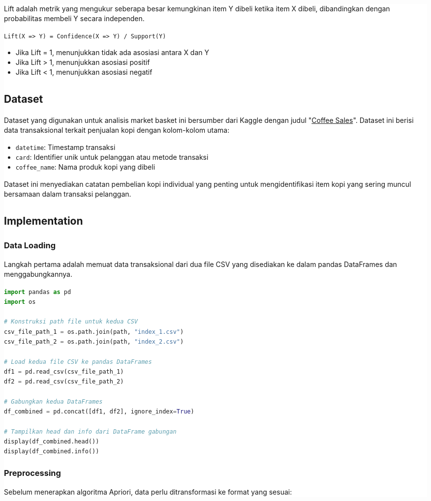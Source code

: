 Lift adalah metrik yang mengukur seberapa besar kemungkinan item Y dibeli ketika item X dibeli, dibandingkan dengan probabilitas membeli Y secara independen.

```
Lift(X => Y) = Confidence(X => Y) / Support(Y)
```

- Jika Lift = 1, menunjukkan tidak ada asosiasi antara X dan Y
- Jika Lift > 1, menunjukkan asosiasi positif
- Jika Lift < 1, menunjukkan asosiasi negatif

## Dataset

Dataset yang digunakan untuk analisis market basket ini bersumber dari Kaggle dengan judul "[Coffee Sales](https://www.kaggle.com/datasets/ihelon/coffee-sales)". Dataset ini berisi data transaksional terkait penjualan kopi dengan kolom-kolom utama:

- `datetime`: Timestamp transaksi
- `card`: Identifier unik untuk pelanggan atau metode transaksi
- `coffee_name`: Nama produk kopi yang dibeli

Dataset ini menyediakan catatan pembelian kopi individual yang penting untuk mengidentifikasi item kopi yang sering muncul bersamaan dalam transaksi pelanggan.

## Implementation

### Data Loading

Langkah pertama adalah memuat data transaksional dari dua file CSV yang disediakan ke dalam pandas DataFrames dan menggabungkannya.

```python
import pandas as pd
import os

# Konstruksi path file untuk kedua CSV
csv_file_path_1 = os.path.join(path, "index_1.csv")
csv_file_path_2 = os.path.join(path, "index_2.csv")

# Load kedua file CSV ke pandas DataFrames
df1 = pd.read_csv(csv_file_path_1)
df2 = pd.read_csv(csv_file_path_2)

# Gabungkan kedua DataFrames
df_combined = pd.concat([df1, df2], ignore_index=True)

# Tampilkan head dan info dari DataFrame gabungan
display(df_combined.head())
display(df_combined.info())
```

### Preprocessing

Sebelum menerapkan algoritma Apriori, data perlu ditransformasi ke format yang sesuai:
